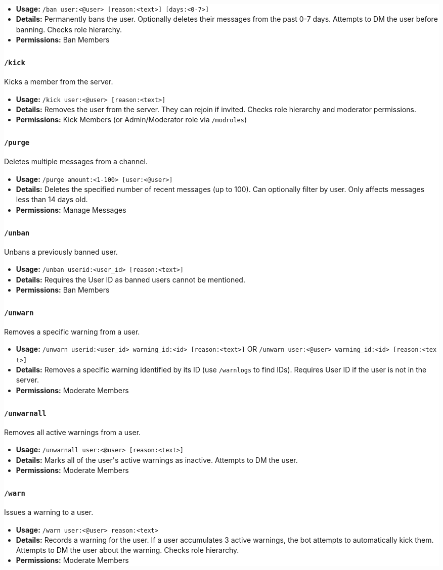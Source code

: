 *   **Usage:** `/ban user:<@user> [reason:<text>] [days:<0-7>]`
*   **Details:** Permanently bans the user. Optionally deletes their messages from the past 0-7 days. Attempts to DM the user before banning. Checks role hierarchy.
*   **Permissions:** Ban Members

### `/kick`

Kicks a member from the server.

*   **Usage:** `/kick user:<@user> [reason:<text>]`
*   **Details:** Removes the user from the server. They can rejoin if invited. Checks role hierarchy and moderator permissions.
*   **Permissions:** Kick Members (or Admin/Moderator role via `/modroles`)

### `/purge`

Deletes multiple messages from a channel.

*   **Usage:** `/purge amount:<1-100> [user:<@user>]`
*   **Details:** Deletes the specified number of recent messages (up to 100). Can optionally filter by user. Only affects messages less than 14 days old.
*   **Permissions:** Manage Messages

### `/unban`

Unbans a previously banned user.

*   **Usage:** `/unban userid:<user_id> [reason:<text>]`
*   **Details:** Requires the User ID as banned users cannot be mentioned.
*   **Permissions:** Ban Members

### `/unwarn`

Removes a specific warning from a user.

*   **Usage:** `/unwarn userid:<user_id> warning_id:<id> [reason:<text>]` OR `/unwarn user:<@user> warning_id:<id> [reason:<text>]`
*   **Details:** Removes a specific warning identified by its ID (use `/warnlogs` to find IDs). Requires User ID if the user is not in the server.
*   **Permissions:** Moderate Members

### `/unwarnall`

Removes all active warnings from a user.

*   **Usage:** `/unwarnall user:<@user> [reason:<text>]`
*   **Details:** Marks all of the user's active warnings as inactive. Attempts to DM the user.
*   **Permissions:** Moderate Members

### `/warn`

Issues a warning to a user.

*   **Usage:** `/warn user:<@user> reason:<text>`
*   **Details:** Records a warning for the user. If a user accumulates 3 active warnings, the bot attempts to automatically kick them. Attempts to DM the user about the warning. Checks role hierarchy.
*   **Permissions:** Moderate Members
